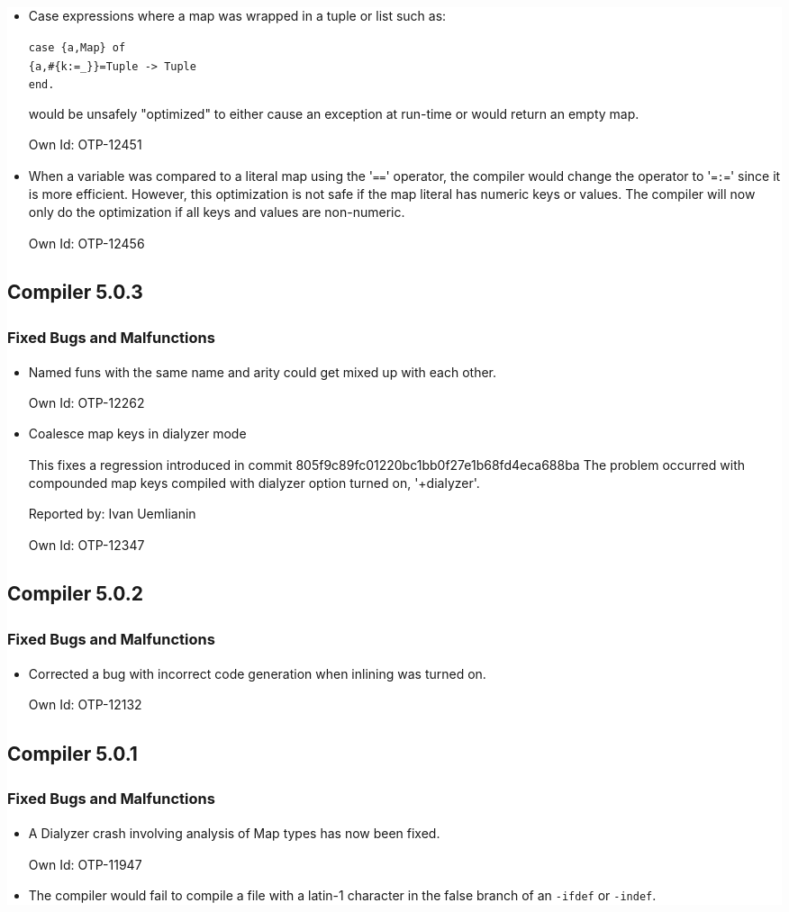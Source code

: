 - Case expressions where a map was wrapped in a tuple or list such as:

  `case {a,Map} of`  
  `{a,#{k:=_}}=Tuple -> Tuple`  
  `end.`

  would be unsafely "optimized" to either cause an exception at run-time or
  would return an empty map.

  Own Id: OTP-12451

- When a variable was compared to a literal map using the '`==`' operator, the
  compiler would change the operator to '`=:=`' since it is more efficient.
  However, this optimization is not safe if the map literal has numeric keys or
  values. The compiler will now only do the optimization if all keys and values
  are non-numeric.

  Own Id: OTP-12456

## Compiler 5.0.3

### Fixed Bugs and Malfunctions

- Named funs with the same name and arity could get mixed up with each other.

  Own Id: OTP-12262

- Coalesce map keys in dialyzer mode

  This fixes a regression introduced in commit
  805f9c89fc01220bc1bb0f27e1b68fd4eca688ba The problem occurred with compounded
  map keys compiled with dialyzer option turned on, '+dialyzer'.

  Reported by: Ivan Uemlianin

  Own Id: OTP-12347

## Compiler 5.0.2

### Fixed Bugs and Malfunctions

- Corrected a bug with incorrect code generation when inlining was turned on.

  Own Id: OTP-12132

## Compiler 5.0.1

### Fixed Bugs and Malfunctions

- A Dialyzer crash involving analysis of Map types has now been fixed.

  Own Id: OTP-11947

- The compiler would fail to compile a file with a latin-1 character in the
  false branch of an `-ifdef` or `-indef`.
